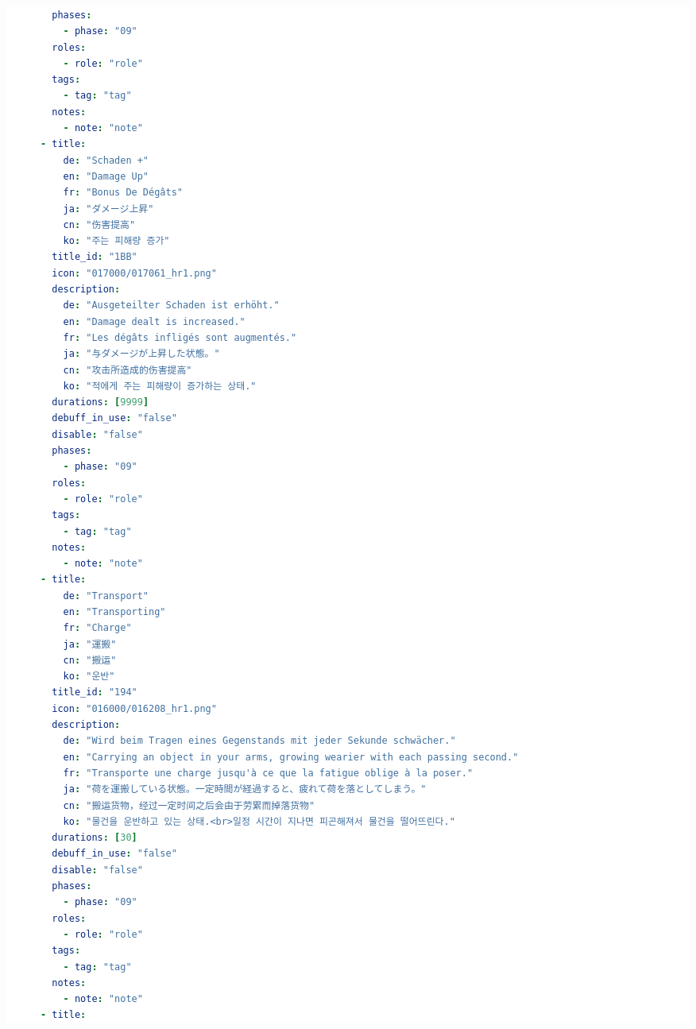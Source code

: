 ```yaml
        phases:
          - phase: "09"
        roles:
          - role: "role"
        tags:
          - tag: "tag"
        notes:
          - note: "note"
      - title:
          de: "Schaden +"
          en: "Damage Up"
          fr: "Bonus De Dégâts"
          ja: "ダメージ上昇"
          cn: "伤害提高"
          ko: "주는 피해량 증가"
        title_id: "1BB"
        icon: "017000/017061_hr1.png"
        description:
          de: "Ausgeteilter Schaden ist erhöht."
          en: "Damage dealt is increased."
          fr: "Les dégâts infligés sont augmentés."
          ja: "与ダメージが上昇した状態。"
          cn: "攻击所造成的伤害提高"
          ko: "적에게 주는 피해량이 증가하는 상태."
        durations: [9999]
        debuff_in_use: "false"
        disable: "false"
        phases:
          - phase: "09"
        roles:
          - role: "role"
        tags:
          - tag: "tag"
        notes:
          - note: "note"
      - title:
          de: "Transport"
          en: "Transporting"
          fr: "Charge"
          ja: "運搬"
          cn: "搬运"
          ko: "운반"
        title_id: "194"
        icon: "016000/016208_hr1.png"
        description:
          de: "Wird beim Tragen eines Gegenstands mit jeder Sekunde schwächer."
          en: "Carrying an object in your arms, growing wearier with each passing second."
          fr: "Transporte une charge jusqu'à ce que la fatigue oblige à la poser."
          ja: "荷を運搬している状態。一定時間が経過すると、疲れて荷を落としてしまう。"
          cn: "搬运货物，经过一定时间之后会由于劳累而掉落货物"
          ko: "물건을 운반하고 있는 상태.<br>일정 시간이 지나면 피곤해져서 물건을 떨어뜨린다."
        durations: [30]
        debuff_in_use: "false"
        disable: "false"
        phases:
          - phase: "09"
        roles:
          - role: "role"
        tags:
          - tag: "tag"
        notes:
          - note: "note"
      - title:
```